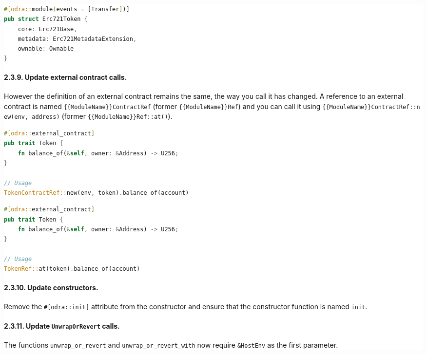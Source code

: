 ```rust
#[odra::module(events = [Transfer])]
pub struct Erc721Token {
    core: Erc721Base,
    metadata: Erc721MetadataExtension,
    ownable: Ownable
}
```

</TabItem>
</Tabs>

#### 2.3.9. **Update external contract calls.**

However the definition of an external contract remains the same, the way you call it has changed. A reference to an external contract is named `{{ModuleName}}ContractRef` (former `{{ModuleName}}Ref`) and you can call it using `{{ModuleName}}ContractRef::new(env, address)` (former `{{ModuleName}}Ref::at()`).

<Tabs>
<TabItem value="current" label="0.8.0">

```rust
#[odra::external_contract]
pub trait Token {
    fn balance_of(&self, owner: &Address) -> U256;
}

// Usage
TokenContractRef::new(env, token).balance_of(account)
```
</TabItem>
<TabItem value="old" label="Prev">

```rust
#[odra::external_contract]
pub trait Token {
    fn balance_of(&self, owner: &Address) -> U256;
}

// Usage
TokenRef::at(token).balance_of(account)
```

</TabItem>
</Tabs>

#### 2.3.10. **Update constructors.**

Remove the `#[odra::init]` attribute from the constructor and ensure that the constructor function is named `init`.

#### 2.3.11. **Update `UnwrapOrRevert` calls.**

The functions `unwrap_or_revert` and `unwrap_or_revert_with` now require `&HostEnv` as the first parameter.


[Changelog]: https://github.com/odradev/odra/blob/release/0.8.0/CHANGELOG.md
[templates]: https://github.com/odradev/odra/blob/release/0.8.0/templates
[`HostEnv`]: https://docs.rs/odra/0.8.0/odra/host/struct.HostEnv.html
[`OdraResult`]: https://docs.rs/odra/0.8.0/odra/type.OdraResult.html
[Discord]: https://discord.com/invite/Mm5ABc9P8k
[Odra Documentation]: https://docs.odra.dev
[technical documentation]: https://docs.rs/odra/0.8.0/odra/index.html
[Docs.rs]: https://docs.rs/odra/0.8.0/odra/index.html
[examples]: https:://github.com/odradev/odra/tree/release/0.8.0/examples
[Examples]: https:://github.com/odradev/odra/tree/release/0.8.0/examples